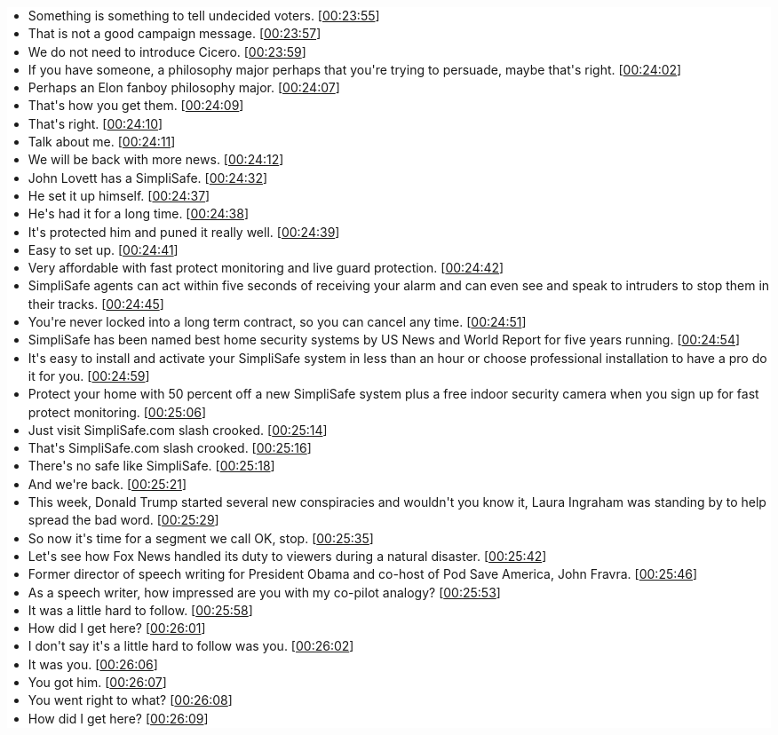*  Something is something to tell undecided voters. [[00:23:55](https://www.youtube.com/watch?v=43mCsJHXJgI&t=1435.0s)]
*  That is not a good campaign message. [[00:23:57](https://www.youtube.com/watch?v=43mCsJHXJgI&t=1437.0s)]
*  We do not need to introduce Cicero. [[00:23:59](https://www.youtube.com/watch?v=43mCsJHXJgI&t=1439.0s)]
*  If you have someone, a philosophy major perhaps that you're trying to persuade, maybe that's right. [[00:24:02](https://www.youtube.com/watch?v=43mCsJHXJgI&t=1442.0s)]
*  Perhaps an Elon fanboy philosophy major. [[00:24:07](https://www.youtube.com/watch?v=43mCsJHXJgI&t=1447.0s)]
*  That's how you get them. [[00:24:09](https://www.youtube.com/watch?v=43mCsJHXJgI&t=1449.0s)]
*  That's right. [[00:24:10](https://www.youtube.com/watch?v=43mCsJHXJgI&t=1450.0s)]
*  Talk about me. [[00:24:11](https://www.youtube.com/watch?v=43mCsJHXJgI&t=1451.0s)]
*  We will be back with more news. [[00:24:12](https://www.youtube.com/watch?v=43mCsJHXJgI&t=1452.0s)]
*  John Lovett has a SimpliSafe. [[00:24:32](https://www.youtube.com/watch?v=43mCsJHXJgI&t=1472.0s)]
*  He set it up himself. [[00:24:37](https://www.youtube.com/watch?v=43mCsJHXJgI&t=1477.0s)]
*  He's had it for a long time. [[00:24:38](https://www.youtube.com/watch?v=43mCsJHXJgI&t=1478.0s)]
*  It's protected him and puned it really well. [[00:24:39](https://www.youtube.com/watch?v=43mCsJHXJgI&t=1479.0s)]
*  Easy to set up. [[00:24:41](https://www.youtube.com/watch?v=43mCsJHXJgI&t=1481.0s)]
*  Very affordable with fast protect monitoring and live guard protection. [[00:24:42](https://www.youtube.com/watch?v=43mCsJHXJgI&t=1482.0s)]
*  SimpliSafe agents can act within five seconds of receiving your alarm and can even see and speak to intruders to stop them in their tracks. [[00:24:45](https://www.youtube.com/watch?v=43mCsJHXJgI&t=1485.0s)]
*  You're never locked into a long term contract, so you can cancel any time. [[00:24:51](https://www.youtube.com/watch?v=43mCsJHXJgI&t=1491.0s)]
*  SimpliSafe has been named best home security systems by US News and World Report for five years running. [[00:24:54](https://www.youtube.com/watch?v=43mCsJHXJgI&t=1494.0s)]
*  It's easy to install and activate your SimpliSafe system in less than an hour or choose professional installation to have a pro do it for you. [[00:24:59](https://www.youtube.com/watch?v=43mCsJHXJgI&t=1499.0s)]
*  Protect your home with 50 percent off a new SimpliSafe system plus a free indoor security camera when you sign up for fast protect monitoring. [[00:25:06](https://www.youtube.com/watch?v=43mCsJHXJgI&t=1506.0s)]
*  Just visit SimpliSafe.com slash crooked. [[00:25:14](https://www.youtube.com/watch?v=43mCsJHXJgI&t=1514.0s)]
*  That's SimpliSafe.com slash crooked. [[00:25:16](https://www.youtube.com/watch?v=43mCsJHXJgI&t=1516.0s)]
*  There's no safe like SimpliSafe. [[00:25:18](https://www.youtube.com/watch?v=43mCsJHXJgI&t=1518.0s)]
*  And we're back. [[00:25:21](https://www.youtube.com/watch?v=43mCsJHXJgI&t=1521.0s)]
*  This week, Donald Trump started several new conspiracies and wouldn't you know it, Laura Ingraham was standing by to help spread the bad word. [[00:25:29](https://www.youtube.com/watch?v=43mCsJHXJgI&t=1529.0s)]
*  So now it's time for a segment we call OK, stop. [[00:25:35](https://www.youtube.com/watch?v=43mCsJHXJgI&t=1535.0s)]
*  Let's see how Fox News handled its duty to viewers during a natural disaster. [[00:25:42](https://www.youtube.com/watch?v=43mCsJHXJgI&t=1542.0s)]
*  Former director of speech writing for President Obama and co-host of Pod Save America, John Fravra. [[00:25:46](https://www.youtube.com/watch?v=43mCsJHXJgI&t=1546.0s)]
*  As a speech writer, how impressed are you with my co-pilot analogy? [[00:25:53](https://www.youtube.com/watch?v=43mCsJHXJgI&t=1553.0s)]
*  It was a little hard to follow. [[00:25:58](https://www.youtube.com/watch?v=43mCsJHXJgI&t=1558.0s)]
*  How did I get here? [[00:26:01](https://www.youtube.com/watch?v=43mCsJHXJgI&t=1561.0s)]
*  I don't say it's a little hard to follow was you. [[00:26:02](https://www.youtube.com/watch?v=43mCsJHXJgI&t=1562.0s)]
*  It was you. [[00:26:06](https://www.youtube.com/watch?v=43mCsJHXJgI&t=1566.0s)]
*  You got him. [[00:26:07](https://www.youtube.com/watch?v=43mCsJHXJgI&t=1567.0s)]
*  You went right to what? [[00:26:08](https://www.youtube.com/watch?v=43mCsJHXJgI&t=1568.0s)]
*  How did I get here? [[00:26:09](https://www.youtube.com/watch?v=43mCsJHXJgI&t=1569.0s)]
